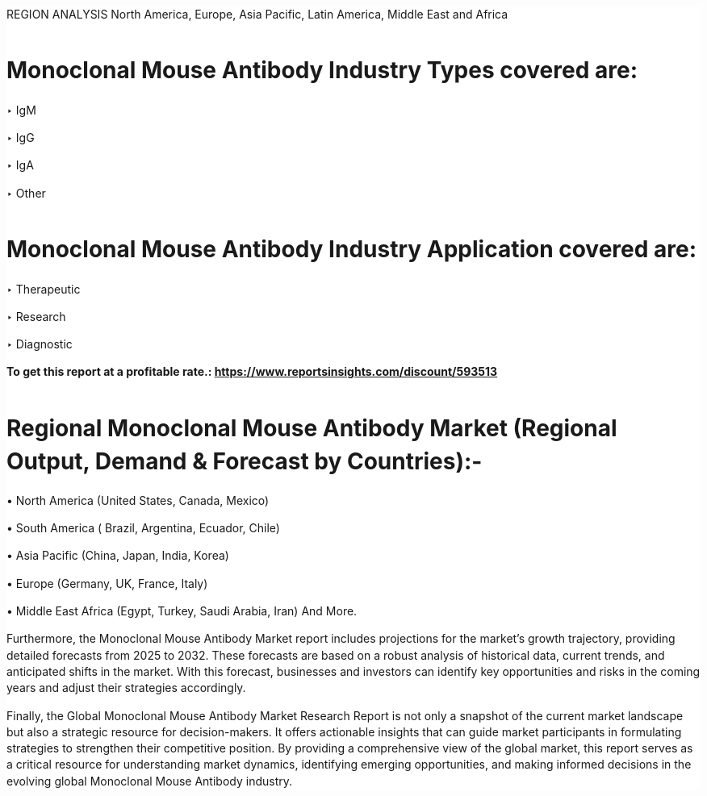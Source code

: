 <tr>
<td>REGION ANALYSIS</td>
<td>North America, Europe, Asia Pacific, Latin America, Middle East and Africa</td>
</tr>
</table>

# <strong>Monoclonal Mouse Antibody Industry Types covered are:</strong>

‣ IgM

‣ IgG

‣ IgA

‣ Other

# <strong>Monoclonal Mouse Antibody Industry Application covered are:</strong>

‣ Therapeutic

‣  Research

‣  Diagnostic

<strong>To get this report at a profitable rate.: <a href=https://www.reportsinsights.com/discount/593513>https://www.reportsinsights.com/discount/593513</a></strong>

# <strong>Regional Monoclonal Mouse Antibody Market (Regional Output, Demand &amp; Forecast by Countries):-</strong>

• North America (United States, Canada, Mexico)

• South America ( Brazil, Argentina, Ecuador, Chile)

• Asia Pacific (China, Japan, India, Korea)

• Europe (Germany, UK, France, Italy)

• Middle East Africa (Egypt, Turkey, Saudi Arabia, Iran) And More.

Furthermore, the Monoclonal Mouse Antibody Market report includes projections for the market’s growth trajectory, providing detailed forecasts from 2025 to 2032. These forecasts are based on a robust analysis of historical data, current trends, and anticipated shifts in the market. With this forecast, businesses and investors can identify key opportunities and risks in the coming years and adjust their strategies accordingly.

Finally, the Global Monoclonal Mouse Antibody Market Research Report is not only a snapshot of the current market landscape but also a strategic resource for decision-makers. It offers actionable insights that can guide market participants in formulating strategies to strengthen their competitive position. By providing a comprehensive view of the global market, this report serves as a critical resource for understanding market dynamics, identifying emerging opportunities, and making informed decisions in the evolving global Monoclonal Mouse Antibody industry.
